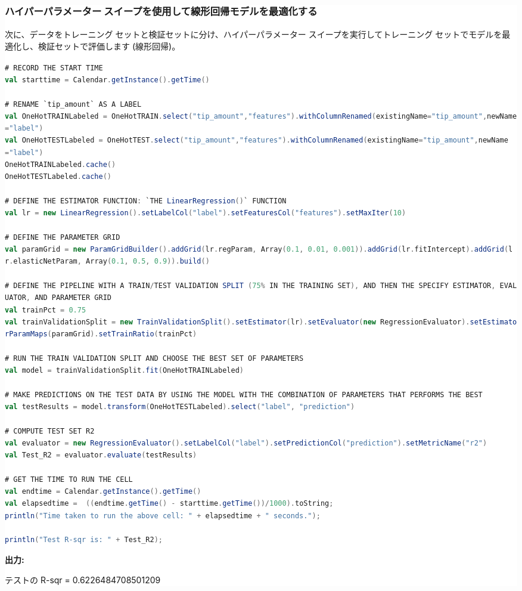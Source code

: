 ### <a name="optimize-a-linear-regression-model-with-hyper-parameter-sweeping"></a>ハイパーパラメーター スイープを使用して線形回帰モデルを最適化する
次に、データをトレーニング セットと検証セットに分け、ハイパーパラメーター スイープを実行してトレーニング セットでモデルを最適化し、検証セットで評価します (線形回帰)。

```scala
# RECORD THE START TIME
val starttime = Calendar.getInstance().getTime()

# RENAME `tip_amount` AS A LABEL
val OneHotTRAINLabeled = OneHotTRAIN.select("tip_amount","features").withColumnRenamed(existingName="tip_amount",newName="label")
val OneHotTESTLabeled = OneHotTEST.select("tip_amount","features").withColumnRenamed(existingName="tip_amount",newName="label")
OneHotTRAINLabeled.cache()
OneHotTESTLabeled.cache()

# DEFINE THE ESTIMATOR FUNCTION: `THE LinearRegression()` FUNCTION
val lr = new LinearRegression().setLabelCol("label").setFeaturesCol("features").setMaxIter(10)

# DEFINE THE PARAMETER GRID
val paramGrid = new ParamGridBuilder().addGrid(lr.regParam, Array(0.1, 0.01, 0.001)).addGrid(lr.fitIntercept).addGrid(lr.elasticNetParam, Array(0.1, 0.5, 0.9)).build()

# DEFINE THE PIPELINE WITH A TRAIN/TEST VALIDATION SPLIT (75% IN THE TRAINING SET), AND THEN THE SPECIFY ESTIMATOR, EVALUATOR, AND PARAMETER GRID
val trainPct = 0.75
val trainValidationSplit = new TrainValidationSplit().setEstimator(lr).setEvaluator(new RegressionEvaluator).setEstimatorParamMaps(paramGrid).setTrainRatio(trainPct)

# RUN THE TRAIN VALIDATION SPLIT AND CHOOSE THE BEST SET OF PARAMETERS
val model = trainValidationSplit.fit(OneHotTRAINLabeled)

# MAKE PREDICTIONS ON THE TEST DATA BY USING THE MODEL WITH THE COMBINATION OF PARAMETERS THAT PERFORMS THE BEST
val testResults = model.transform(OneHotTESTLabeled).select("label", "prediction")

# COMPUTE TEST SET R2
val evaluator = new RegressionEvaluator().setLabelCol("label").setPredictionCol("prediction").setMetricName("r2")
val Test_R2 = evaluator.evaluate(testResults)

# GET THE TIME TO RUN THE CELL
val endtime = Calendar.getInstance().getTime()
val elapsedtime =  ((endtime.getTime() - starttime.getTime())/1000).toString;
println("Time taken to run the above cell: " + elapsedtime + " seconds.");

println("Test R-sqr is: " + Test_R2);
```

**出力:**

テストの R-sqr = 0.6226484708501209
